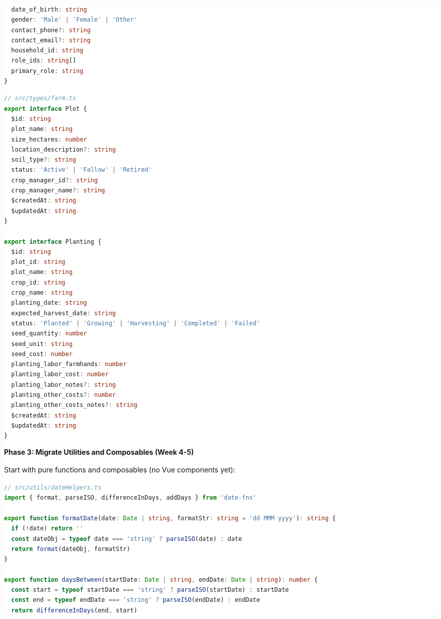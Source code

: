 ```typescript
  date_of_birth: string
  gender: 'Male' | 'Female' | 'Other'
  contact_phone?: string
  contact_email?: string
  household_id: string
  role_ids: string[]
  primary_role: string
}
```

```typescript
// src/types/farm.ts
export interface Plot {
  $id: string
  plot_name: string
  size_hectares: number
  location_description?: string
  soil_type?: string
  status: 'Active' | 'Fallow' | 'Retired'
  crop_manager_id?: string
  crop_manager_name?: string
  $createdAt: string
  $updatedAt: string
}

export interface Planting {
  $id: string
  plot_id: string
  plot_name: string
  crop_id: string
  crop_name: string
  planting_date: string
  expected_harvest_date: string
  status: 'Planted' | 'Growing' | 'Harvesting' | 'Completed' | 'Failed'
  seed_quantity: number
  seed_unit: string
  seed_cost: number
  planting_labor_farmhands: number
  planting_labor_cost: number
  planting_labor_notes?: string
  planting_other_costs?: number
  planting_other_costs_notes?: string
  $createdAt: string
  $updatedAt: string
}
```

**Phase 3: Migrate Utilities and Composables (Week 4-5)**

Start with pure functions and composables (no Vue components yet):

```typescript
// src/utils/dateHelpers.ts
import { format, parseISO, differenceInDays, addDays } from 'date-fns'

export function formatDate(date: Date | string, formatStr: string = 'dd MMM yyyy'): string {
  if (!date) return ''
  const dateObj = typeof date === 'string' ? parseISO(date) : date
  return format(dateObj, formatStr)
}

export function daysBetween(startDate: Date | string, endDate: Date | string): number {
  const start = typeof startDate === 'string' ? parseISO(startDate) : startDate
  const end = typeof endDate === 'string' ? parseISO(endDate) : endDate
  return differenceInDays(end, start)
```